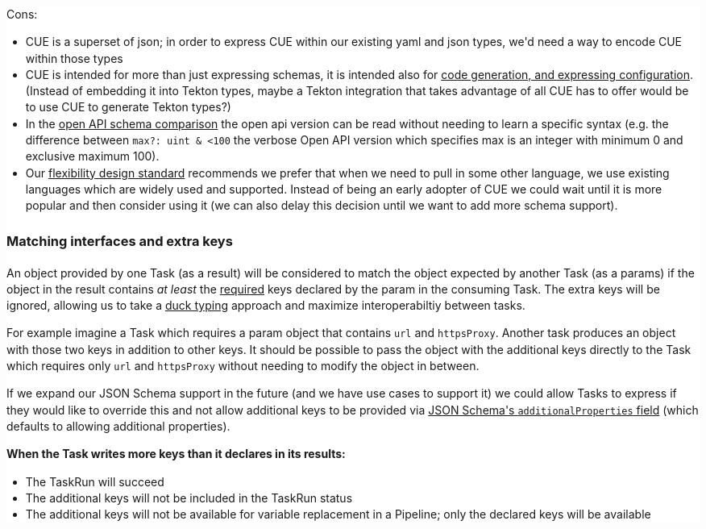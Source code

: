 Cons:
* CUE is a superset of json; in order to express CUE within our existing yaml and json types, we'd need a way to
  encode CUE within those types
* CUE is intended for more than just expressing schemas, it is intended also for
  [code generation, and expressing configuration](https://cuelang.org/docs/about/#applications). (Instead of embedding
  it into Tekton types, maybe a Tekton integration that takes advantage of all CUE has to offer would be to use CUE
  to generate Tekton types?)
* In the [open API schema comparison](https://cuelang.org/docs/usecases/datadef/#json-schema--openapi) the open api
  version can be read without needing to learn a specific syntax (e.g. the difference between `max?: uint & <100` the
  verbose Open API version which specifies max is an integer with minimum 0 and exclusive maximum 100).
* Our [flexibility design standard](https://github.com/tektoncd/community/blob/main/design-principles.md#flexibility)
  recommends we prefer that when we need to pull in some other language, we use existing languages which are widely
  used and supported. Instead of being an early adopter of CUE we could wait until it is more popular and then consider
  using it (we can also delay this decision until we want to add more schema support).

### Matching interfaces and extra keys

An object provided by one Task (as a result) will be considered to match the object expected by another Task (as a
params) if the object in the result contains _at least_ the [required](#required-vs-optional-keys) keys declared by the
param in the consuming Task. The extra keys will be ignored, allowing us to take a
[duck typing](https://en.wikipedia.org/wiki/Duck_typing) approach and maximize interoperabiltiy between tasks.

For example imagine a Task which requires a param object that contains `url` and `httpsProxy`. Another task produces an
object with those two keys in addition to other keys. It should be possible to pass the object with the additional keys
directly to the Task which requires only `url` and `httpsProxy` without needing to modify the object in between.

If we expand our JSON Schema support in the future (and we have use cases to support it) we could allow Tasks to express
if they would like to override this and not allow additional keys to be provided via
[JSON Schema's `additionalProperties` field](https://json-schema.org/understanding-json-schema/reference/object.html#additional-properties)
(which defaults to allowing additional properties).

**When the Task writes more keys than it declares in its results:**

- The TaskRun will succeed
- The additional keys will not be included in the TaskRun status
- The additional keys will not be available for variable replacement in a Pipeline; only the declared keys will be
  available
